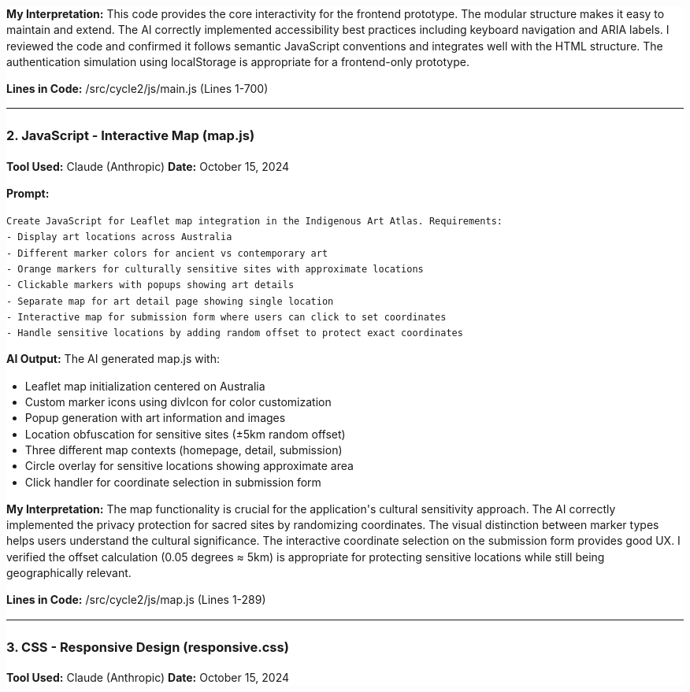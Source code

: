 **My Interpretation:**
This code provides the core interactivity for the frontend prototype. The modular structure makes it easy to maintain and extend. The AI correctly implemented accessibility best practices including keyboard navigation and ARIA labels. I reviewed the code and confirmed it follows semantic JavaScript conventions and integrates well with the HTML structure. The authentication simulation using localStorage is appropriate for a frontend-only prototype.

**Lines in Code:** /src/cycle2/js/main.js (Lines 1-700)

---

### 2. JavaScript - Interactive Map (map.js)

**Tool Used:** Claude (Anthropic)
**Date:** October 15, 2024

**Prompt:**
```
Create JavaScript for Leaflet map integration in the Indigenous Art Atlas. Requirements:
- Display art locations across Australia
- Different marker colors for ancient vs contemporary art
- Orange markers for culturally sensitive sites with approximate locations
- Clickable markers with popups showing art details
- Separate map for art detail page showing single location
- Interactive map for submission form where users can click to set coordinates
- Handle sensitive locations by adding random offset to protect exact coordinates
```

**AI Output:**
The AI generated map.js with:
- Leaflet map initialization centered on Australia
- Custom marker icons using divIcon for color customization
- Popup generation with art information and images
- Location obfuscation for sensitive sites (±5km random offset)
- Three different map contexts (homepage, detail, submission)
- Circle overlay for sensitive locations showing approximate area
- Click handler for coordinate selection in submission form

**My Interpretation:**
The map functionality is crucial for the application's cultural sensitivity approach. The AI correctly implemented the privacy protection for sacred sites by randomizing coordinates. The visual distinction between marker types helps users understand the cultural significance. The interactive coordinate selection on the submission form provides good UX. I verified the offset calculation (0.05 degrees ≈ 5km) is appropriate for protecting sensitive locations while still being geographically relevant.

**Lines in Code:** /src/cycle2/js/map.js (Lines 1-289)

---

### 3. CSS - Responsive Design (responsive.css)

**Tool Used:** Claude (Anthropic)
**Date:** October 15, 2024
